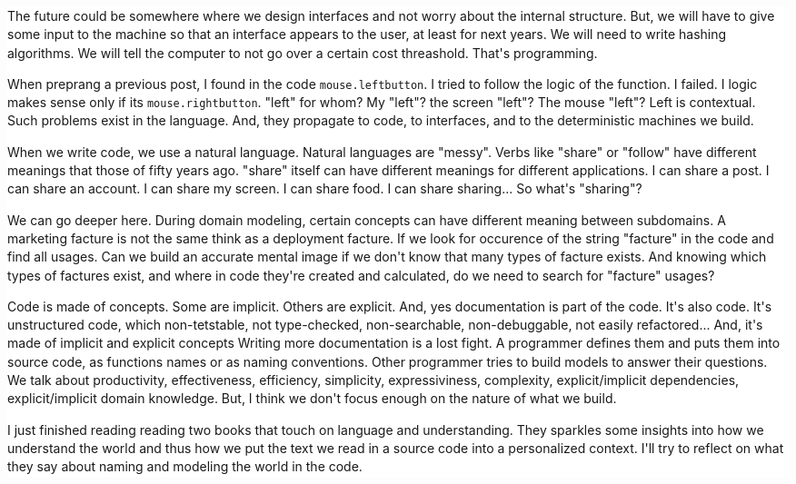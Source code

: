 The future could be somewhere where we design interfaces
and not worry about the internal structure.
But, we will have to give some input to the machine so that
an interface appears to the user, at least for next years.
We will need to write hashing algorithms.
We will tell the computer to not go over a certain cost threashold.
That's programming.

When preprang a previous post, I found in the code `mouse.leftbutton`.
I tried to follow the logic of the function.
I failed. I logic makes sense only if its `mouse.rightbutton`.
"left" for whom? My "left"? the screen "left"? The mouse "left"?
Left is contextual.
Such problems exist in the language. And, they propagate to code,
to interfaces, and to the deterministic machines we build.

When we write code, we use a natural language.
Natural languages are "messy".
Verbs like "share" or "follow" have different meanings
that those of fifty years ago.
"share" itself can have different meanings for different applications.
I can share a post. I can share an account. I can share my screen.
I can share food. I can share sharing...
So what's "sharing"?

We can go deeper here.
During domain modeling, certain concepts can have different meaning
between subdomains.
A marketing facture is not the same think as a deployment facture.
If we look for occurence of the string "facture" in the code
and find all usages.
Can we build an accurate mental image if we don't know that many types
of facture exists.
And knowing which types of factures exist, and where in code they're created
and calculated, do we need to search for "facture" usages?

Code is made of concepts. Some are implicit. Others are explicit.
And, yes documentation is part of the code.
It's also code. It's unstructured code, which non-tetstable,
not type-checked, non-searchable, non-debuggable, not easily refactored...
And, it's made of implicit and explicit concepts
 Writing more documentation is a lost fight.
A programmer defines them and puts them into source code, as functions names or as naming conventions.
Other programmer tries to build models to answer their questions.
We talk about productivity, effectiveness, efficiency, simplicity,
expressiviness, complexity, explicit/implicit dependencies,
explicit/implicit domain knowledge. But, I think we don't focus enough on the nature
of what we build.

I just finished reading reading two books that touch on language and understanding.
They sparkles some insights into how we understand the world
and thus how we put the text we read in a source code into a personalized context.
I'll try to reflect on what they say about naming and modeling the world in the code.
